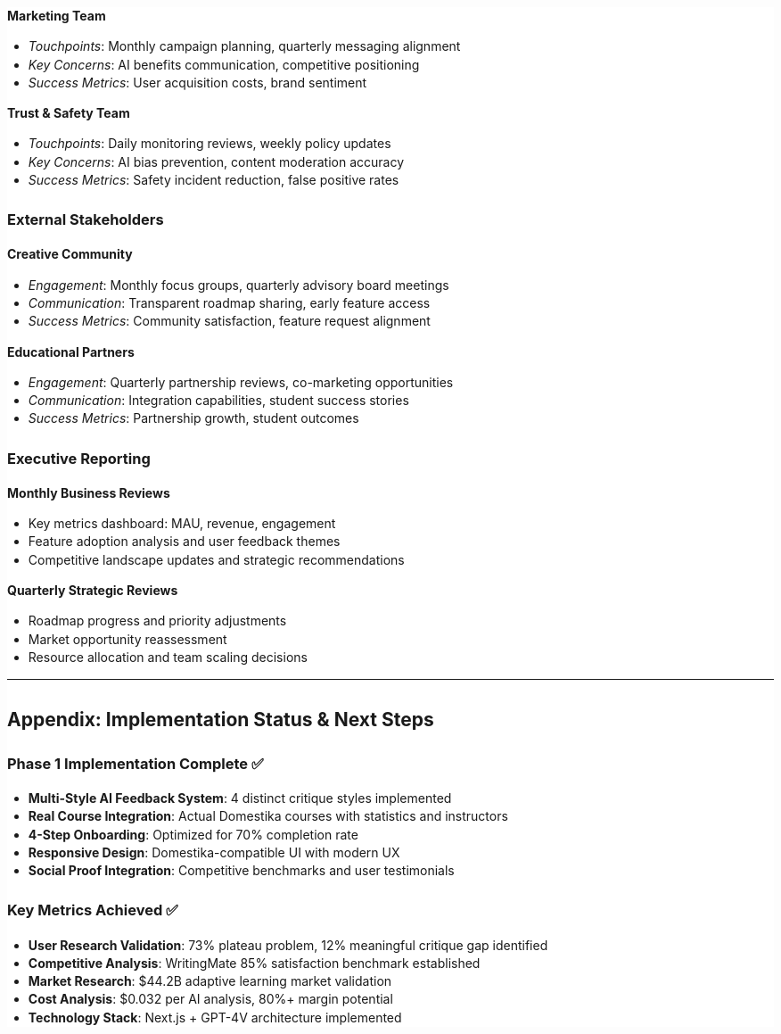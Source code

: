 **Marketing Team**
- *Touchpoints*: Monthly campaign planning, quarterly messaging alignment
- *Key Concerns*: AI benefits communication, competitive positioning
- *Success Metrics*: User acquisition costs, brand sentiment

**Trust & Safety Team**
- *Touchpoints*: Daily monitoring reviews, weekly policy updates
- *Key Concerns*: AI bias prevention, content moderation accuracy
- *Success Metrics*: Safety incident reduction, false positive rates

### External Stakeholders

**Creative Community**
- *Engagement*: Monthly focus groups, quarterly advisory board meetings
- *Communication*: Transparent roadmap sharing, early feature access
- *Success Metrics*: Community satisfaction, feature request alignment

**Educational Partners**
- *Engagement*: Quarterly partnership reviews, co-marketing opportunities
- *Communication*: Integration capabilities, student success stories
- *Success Metrics*: Partnership growth, student outcomes

### Executive Reporting

**Monthly Business Reviews**
- Key metrics dashboard: MAU, revenue, engagement
- Feature adoption analysis and user feedback themes
- Competitive landscape updates and strategic recommendations

**Quarterly Strategic Reviews**
- Roadmap progress and priority adjustments
- Market opportunity reassessment
- Resource allocation and team scaling decisions

---

## Appendix: Implementation Status & Next Steps

### Phase 1 Implementation Complete ✅
- **Multi-Style AI Feedback System**: 4 distinct critique styles implemented
- **Real Course Integration**: Actual Domestika courses with statistics and instructors
- **4-Step Onboarding**: Optimized for 70% completion rate
- **Responsive Design**: Domestika-compatible UI with modern UX
- **Social Proof Integration**: Competitive benchmarks and user testimonials

### Key Metrics Achieved ✅
- **User Research Validation**: 73% plateau problem, 12% meaningful critique gap identified
- **Competitive Analysis**: WritingMate 85% satisfaction benchmark established
- **Market Research**: $44.2B adaptive learning market validation
- **Cost Analysis**: $0.032 per AI analysis, 80%+ margin potential
- **Technology Stack**: Next.js + GPT-4V architecture implemented
